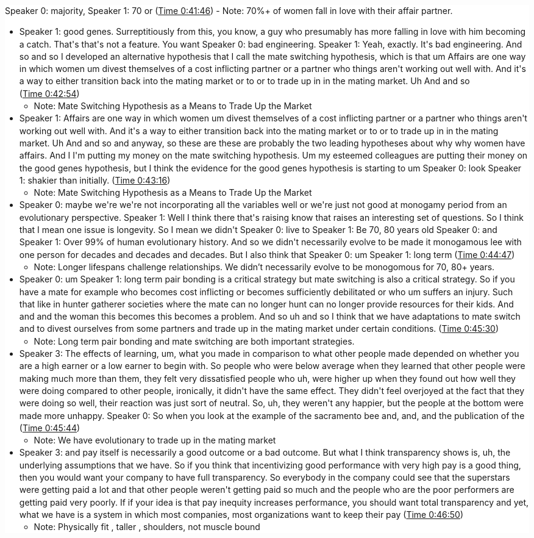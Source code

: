   Speaker 0: majority, 
  Speaker 1: 70 or ([Time 0:41:46](https://www.airr.io/quote/62a4eb4a3f707348d698d316))
    - Note: 70%+ of women fall in love with their affair partner.
- Speaker 1: good genes. Surreptitiously from this, you know, a guy who presumably has more falling in love with him becoming a catch. That's that's not a feature. You want 
  Speaker 0: bad engineering. 
  Speaker 1: Yeah, exactly. It's bad engineering. And so and so I developed an alternative hypothesis that I call the mate switching hypothesis, which is that um Affairs are one way in which women um divest themselves of a cost inflicting partner or a partner who things aren't working out well with. And it's a way to either transition back into the mating market or to or to trade up in in the mating market. Uh And and so ([Time 0:42:54](https://www.airr.io/quote/62a4eb643f707348d698d7f7))
    - Note: Mate Switching Hypothesis as a Means to Trade Up the Market
- Speaker 1: Affairs are one way in which women um divest themselves of a cost inflicting partner or a partner who things aren't working out well with. And it's a way to either transition back into the mating market or to or to trade up in in the mating market. Uh And and so and anyway, so these are these are probably the two leading hypotheses about why why women have affairs. And I I'm putting my money on the mate switching hypothesis. Um my esteemed colleagues are putting their money on the good genes hypothesis, but I think the evidence for the good genes hypothesis is starting to um 
  Speaker 0: look 
  Speaker 1: shakier than initially. ([Time 0:43:16](https://www.airr.io/quote/62a4eb6c3f707348d698d8e4))
    - Note: Mate Switching Hypothesis as a Means to Trade Up the Market
- Speaker 0: maybe we're we're not incorporating all the variables well or we're just not good at monogamy period from an evolutionary perspective. 
  Speaker 1: Well I think there that's raising know that raises an interesting set of questions. So I think that I mean one issue is longevity. So I mean we didn't 
  Speaker 0: live to 
  Speaker 1: Be 70, 80 years old 
  Speaker 0: and 
  Speaker 1: Over 99% of human evolutionary history. And so we didn't necessarily evolve to be made it monogamous lee with one person for decades and decades and decades. But I also think that 
  Speaker 0: um 
  Speaker 1: long term ([Time 0:44:47](https://www.airr.io/quote/62a4eb8f3f707348d698dc51))
    - Note: Longer lifespans challenge 
      relationships. We didn’t necessarily evolve to be monogomous for 70, 80+ years.
- Speaker 0: um 
  Speaker 1: long term pair bonding is a critical strategy but mate switching is also a critical strategy. So if you have a mate for example who becomes cost inflicting or becomes sufficiently debilitated or who um suffers an injury. Such that like in hunter gatherer societies where the mate can no longer hunt can no longer provide resources for their kids. And and and the woman this becomes this becomes a problem. And so uh and so I think that we have adaptations to mate switch and to divest ourselves from some partners and trade up in the mating market under certain conditions. ([Time 0:45:30](https://www.airr.io/quote/62a4eb933f707348d698dd1f))
    - Note: Long term pair bonding and mate switching are both important strategies.
- Speaker 3: The effects of learning, um, what you made in comparison to what other people made depended on whether you are a high earner or a low earner to begin with. So people who were below average when they learned that other people were making much more than them, they felt very dissatisfied people who uh, were higher up when they found out how well they were doing compared to other people, ironically, it didn't have the same effect. They didn't feel overjoyed at the fact that they were doing so well, their reaction was just sort of neutral. So, uh, they weren't any happier, but the people at the bottom were made more unhappy. 
  Speaker 0: So when you look at the example of the sacramento bee and, and, and the publication of the ([Time 0:45:44](https://www.airr.io/quote/62a4ebce3f707348d698e2b3))
    - Note: We have evolutionary to trade up in the mating market
- Speaker 3: and pay itself is necessarily a good outcome or a bad outcome. But what I think transparency shows is, uh, the underlying assumptions that we have. So if you think that incentivizing good performance with very high pay is a good thing, then you would want your company to have full transparency. So everybody in the company could see that the superstars were getting paid a lot and that other people weren't getting paid so much and the people who are the poor performers are getting paid very poorly. If if your idea is that pay inequity increases performance, you should want total transparency and yet, what we have is a system in which most companies, most organizations want to keep their pay ([Time 0:46:50](https://www.airr.io/quote/62a4ebce3f707348d698e2a7))
    - Note: Physically fit , taller , shoulders, not muscle bound